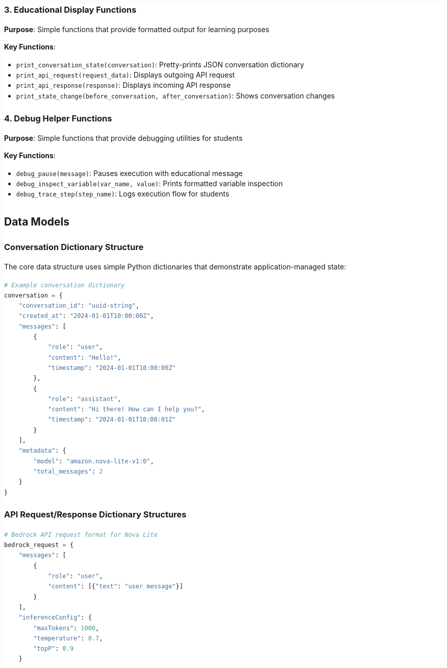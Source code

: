 ### 3. Educational Display Functions

**Purpose**: Simple functions that provide formatted output for learning purposes

**Key Functions**:
- `print_conversation_state(conversation)`: Pretty-prints JSON conversation dictionary
- `print_api_request(request_data)`: Displays outgoing API request
- `print_api_response(response)`: Displays incoming API response
- `print_state_change(before_conversation, after_conversation)`: Shows conversation changes

### 4. Debug Helper Functions

**Purpose**: Simple functions that provide debugging utilities for students

**Key Functions**:
- `debug_pause(message)`: Pauses execution with educational message
- `debug_inspect_variable(var_name, value)`: Prints formatted variable inspection
- `debug_trace_step(step_name)`: Logs execution flow for students

## Data Models

### Conversation Dictionary Structure

The core data structure uses simple Python dictionaries that demonstrate application-managed state:

```python
# Example conversation dictionary
conversation = {
    "conversation_id": "uuid-string",
    "created_at": "2024-01-01T10:00:00Z",
    "messages": [
        {
            "role": "user",
            "content": "Hello!",
            "timestamp": "2024-01-01T10:00:00Z"
        },
        {
            "role": "assistant", 
            "content": "Hi there! How can I help you?",
            "timestamp": "2024-01-01T10:00:01Z"
        }
    ],
    "metadata": {
        "model": "amazon.nova-lite-v1:0",
        "total_messages": 2
    }
}
```

### API Request/Response Dictionary Structures

```python
# Bedrock API request format for Nova Lite
bedrock_request = {
    "messages": [
        {
            "role": "user",
            "content": [{"text": "user message"}]
        }
    ],
    "inferenceConfig": {
        "maxTokens": 1000,
        "temperature": 0.7,
        "topP": 0.9
    }
```